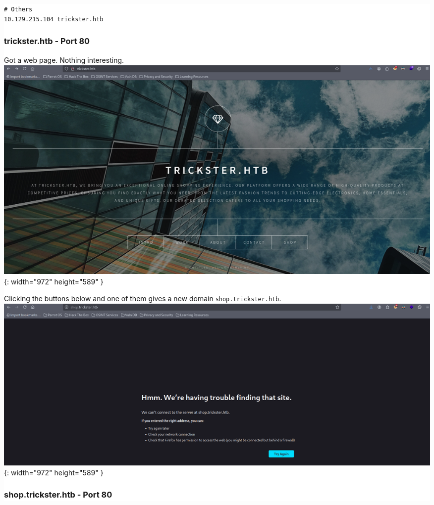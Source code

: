 ```text
# Others
10.129.215.104 trickster.htb
```

### trickster.htb - Port 80

Got a web page. Nothing interesting.
![image1](/assets/img/htb/trickster.htb/port80_1.png){: width="972" height="589" }

Clicking the buttons below and one of them gives a new domain `shop.trickster.htb`.
![image2](/assets/img/htb/trickster.htb/port80_2.png){: width="972" height="589" }

### shop.trickster.htb - Port 80
